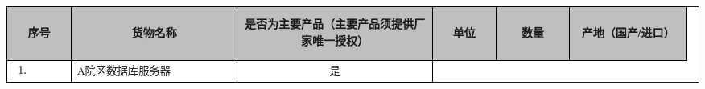 <table style="border-collapse:collapse; margin:0 auto; width:100%" cellspacing="0" cellpadding="0"><tbody><tr style="height:23.25pt"><td rowspan="2" style="background-color:#bfbfbf; border-bottom-color:#000000; border-bottom-style:solid; border-bottom-width:0.75pt; border-left-color:#000000; border-left-style:solid; border-left-width:0.75pt; border-right-color:#000000; border-right-style:solid; border-right-width:0.75pt; border-top-color:#000000; border-top-style:solid; border-top-width:0.75pt; padding-left:5.03pt; padding-right:5.03pt; vertical-align:middle; width:9.42%"><p style="margin:0pt; orphans:0; text-align:center; widows:0"><span style="font-family:宋体; font-size:10.5pt; font-weight:bold">序号</span></p></td><td rowspan="2" style="background-color:#bfbfbf; border-bottom-color:#000000; border-bottom-style:solid; border-bottom-width:0.75pt; border-left-color:#000000; border-left-style:solid; border-left-width:0.75pt; border-right-color:#000000; border-right-style:solid; border-right-width:0.75pt; border-top-color:#000000; border-top-style:solid; border-top-width:0.75pt; padding-left:5.03pt; padding-right:5.03pt; vertical-align:middle; width:24.44%"><p style="margin:0pt; orphans:0; text-align:center; widows:0"><span style="font-family:宋体; font-size:10.5pt; font-weight:bold">货物名称</span></p></td><td rowspan="2" style="background-color:#bfbfbf; border-bottom-color:#000000; border-bottom-style:solid; border-bottom-width:0.75pt; border-left-color:#000000; border-left-style:solid; border-left-width:0.75pt; border-right-color:#000000; border-right-style:solid; border-right-width:0.75pt; border-top-color:#000000; border-top-style:solid; border-top-width:0.75pt; padding-left:5.03pt; padding-right:5.03pt; vertical-align:middle; width:28.76%"><p style="margin:0pt; orphans:0; text-align:center; widows:0"><span style="font-family:宋体; font-size:10.5pt; font-weight:bold">是否为主要产品（主要产品须提供厂家唯一授权）</span></p></td><td rowspan="2" style="background-color:#bfbfbf; border-bottom-color:#000000; border-bottom-style:solid; border-bottom-width:0.75pt; border-left-color:#000000; border-left-style:solid; border-left-width:0.75pt; border-right-color:#000000; border-right-style:solid; border-right-width:0.75pt; border-top-color:#000000; border-top-style:solid; border-top-width:0.75pt; padding-left:5.03pt; padding-right:5.03pt; vertical-align:middle; width:9.32%"><p style="margin:0pt; orphans:0; text-align:center; widows:0"><span style="font-family:宋体; font-size:10.5pt; font-weight:bold">单位</span></p></td><td rowspan="2" style="background-color:#bfbfbf; border-bottom-color:#000000; border-bottom-style:solid; border-bottom-width:0.75pt; border-left-color:#000000; border-left-style:solid; border-left-width:0.75pt; border-right-color:#000000; border-right-style:solid; border-right-width:0.75pt; border-top-color:#000000; border-top-style:solid; border-top-width:0.75pt; padding-left:5.03pt; padding-right:5.03pt; vertical-align:middle; width:10.82%"><p style="margin:0pt; orphans:0; text-align:center; widows:0"><span style="font-family:宋体; font-size:10.5pt; font-weight:bold">数量</span></p></td><td rowspan="2" style="background-color:#bfbfbf; border-bottom-color:#000000; border-bottom-style:solid; border-bottom-width:0.75pt; border-left-color:#000000; border-left-style:solid; border-left-width:0.75pt; border-right-color:#000000; border-right-style:solid; border-right-width:0.75pt; border-top-color:#000000; border-top-style:solid; border-top-width:0.75pt; padding-left:5.03pt; padding-right:5.03pt; vertical-align:middle; width:17.26%"><p style="margin:0pt; orphans:0; text-align:center; widows:0"><span style="font-family:宋体; font-size:10.5pt; font-weight:bold">产地（国产/进口）</span></p></td></tr><tr style="height:23.25pt"><td style="border:none; height:23.25pt; width:0pt"></td></tr><tr style="height:17.25pt"><td rowspan="3" style="border-bottom-color:#000000; border-bottom-style:solid; border-bottom-width:0.75pt; border-left-color:#000000; border-left-style:solid; border-left-width:0.75pt; border-right-color:#000000; border-right-style:solid; border-right-width:0.75pt; border-top-color:#000000; border-top-style:solid; border-top-width:0.75pt; padding-left:5.03pt; padding-right:5.03pt; vertical-align:middle; width:9.42%"><ol style="margin:0pt; padding-left:0pt" type="1"><li style="font-family:宋体; font-size:10.5pt; margin:0pt 0pt 0pt 15.5pt; orphans:0; padding-left:5.5pt; text-align:center; text-indent:0pt; widows:0"><span style="font-family:宋体; font-size:10.5pt">&nbsp;</span></li></ol></td><td rowspan="3" style="border-bottom-color:#000000; border-bottom-style:solid; border-bottom-width:0.75pt; border-left-color:#000000; border-left-style:solid; border-left-width:0.75pt; border-right-color:#000000; border-right-style:solid; border-right-width:0.75pt; border-top-color:#000000; border-top-style:solid; border-top-width:0.75pt; padding-left:5.03pt; padding-right:5.03pt; vertical-align:middle; width:24.44%"><p style="line-height:10pt; margin:0pt"><span style="font-family:'Songti SC'; font-size:10pt">A院区数据库服务器</span></p></td><td rowspan="3" style="border-bottom-color:#000000; border-bottom-style:solid; border-bottom-width:0.75pt; border-left-color:#000000; border-left-style:solid; border-left-width:0.75pt; border-right-color:#000000; border-right-style:solid; border-right-width:0.75pt; border-top-color:#000000; border-top-style:solid; border-top-width:0.75pt; padding-left:5.03pt; padding-right:5.03pt; vertical-align:middle; width:28.76%"><p style="line-height:10pt; margin:0pt; text-align:center"><span style="font-family:'Songti SC'; font-size:10pt">是</span></p></td>